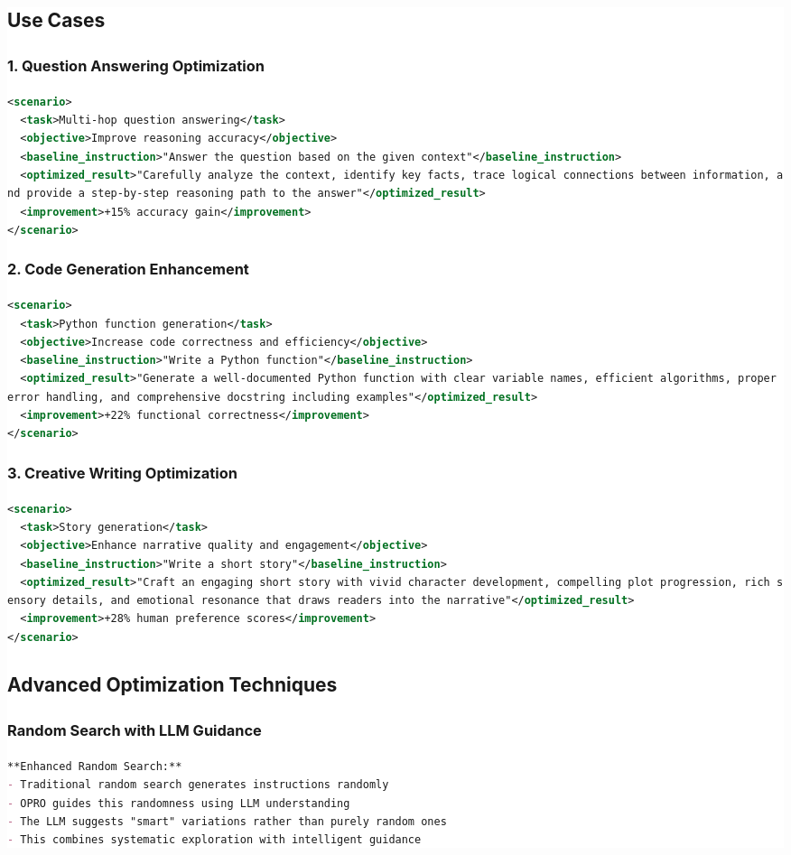 ## Use Cases

### 1. Question Answering Optimization
```xml
<scenario>
  <task>Multi-hop question answering</task>
  <objective>Improve reasoning accuracy</objective>
  <baseline_instruction>"Answer the question based on the given context"</baseline_instruction>
  <optimized_result>"Carefully analyze the context, identify key facts, trace logical connections between information, and provide a step-by-step reasoning path to the answer"</optimized_result>
  <improvement>+15% accuracy gain</improvement>
</scenario>
```

### 2. Code Generation Enhancement
```xml
<scenario>
  <task>Python function generation</task>
  <objective>Increase code correctness and efficiency</objective>
  <baseline_instruction>"Write a Python function"</baseline_instruction>
  <optimized_result>"Generate a well-documented Python function with clear variable names, efficient algorithms, proper error handling, and comprehensive docstring including examples"</optimized_result>
  <improvement>+22% functional correctness</improvement>
</scenario>
```

### 3. Creative Writing Optimization
```xml
<scenario>
  <task>Story generation</task>
  <objective>Enhance narrative quality and engagement</objective>
  <baseline_instruction>"Write a short story"</baseline_instruction>
  <optimized_result>"Craft an engaging short story with vivid character development, compelling plot progression, rich sensory details, and emotional resonance that draws readers into the narrative"</optimized_result>
  <improvement>+28% human preference scores</improvement>
</scenario>
```

## Advanced Optimization Techniques

### Random Search with LLM Guidance
```markdown
**Enhanced Random Search:**
- Traditional random search generates instructions randomly
- OPRO guides this randomness using LLM understanding
- The LLM suggests "smart" variations rather than purely random ones
- This combines systematic exploration with intelligent guidance
```
